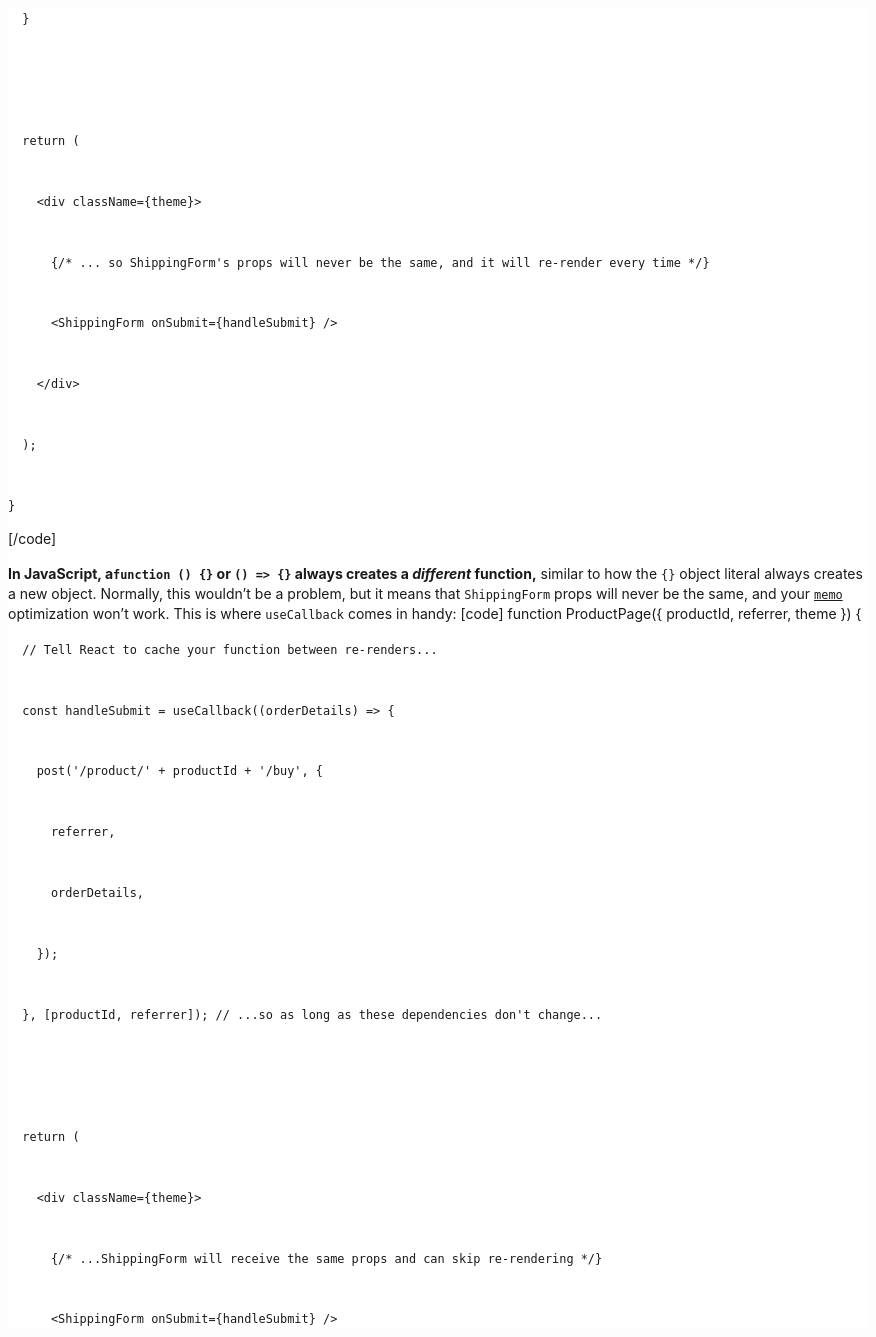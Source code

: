     
      }  
    
    
      
    
    
      return (  
    
    
        <div className={theme}>  
    
    
          {/* ... so ShippingForm's props will never be the same, and it will re-render every time */}  
    
    
          <ShippingForm onSubmit={handleSubmit} />  
    
    
        </div>  
    
    
      );  
    
    
    }
[/code]

**In JavaScript, a`function () {}` or `() => {}` always creates a _different_ function,** similar to how the `{}` object literal always creates a new object. Normally, this wouldn’t be a problem, but it means that `ShippingForm` props will never be the same, and your [`memo`](/reference/react/memo) optimization won’t work. This is where `useCallback` comes in handy:
[code] 
    function ProductPage({ productId, referrer, theme }) {  
    
    
      // Tell React to cache your function between re-renders...  
    
    
      const handleSubmit = useCallback((orderDetails) => {  
    
    
        post('/product/' + productId + '/buy', {  
    
    
          referrer,  
    
    
          orderDetails,  
    
    
        });  
    
    
      }, [productId, referrer]); // ...so as long as these dependencies don't change...  
    
    
      
    
    
      return (  
    
    
        <div className={theme}>  
    
    
          {/* ...ShippingForm will receive the same props and can skip re-rendering */}  
    
    
          <ShippingForm onSubmit={handleSubmit} />  
    
